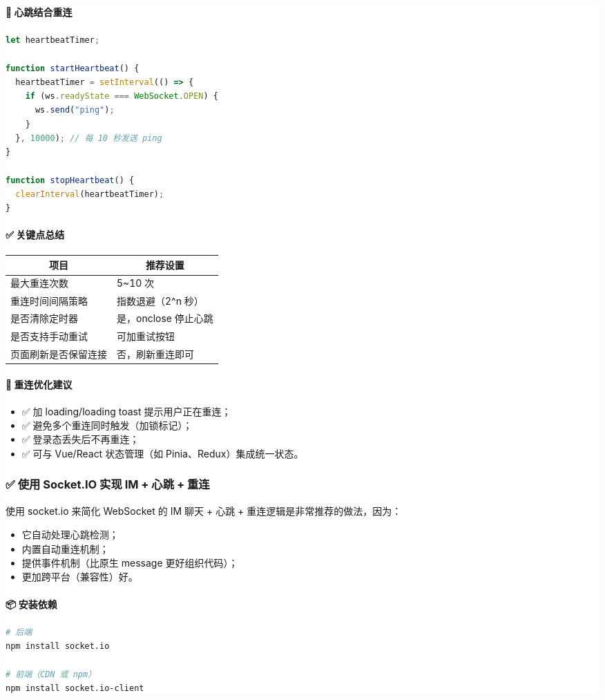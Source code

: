 #### 🔄 心跳结合重连

```js
let heartbeatTimer;

function startHeartbeat() {
  heartbeatTimer = setInterval(() => {
    if (ws.readyState === WebSocket.OPEN) {
      ws.send("ping");
    }
  }, 10000); // 每 10 秒发送 ping
}

function stopHeartbeat() {
  clearInterval(heartbeatTimer);
}
```

#### ✅ 关键点总结

| 项目                 | 推荐设置             |
| -------------------- | -------------------- |
| 最大重连次数         | 5\~10 次             |
| 重连时间间隔策略     | 指数退避（2^n 秒）   |
| 是否清除定时器       | 是，onclose 停止心跳 |
| 是否支持手动重试     | 可加重试按钮         |
| 页面刷新是否保留连接 | 否，刷新重连即可     |

#### 🧩 重连优化建议

- ✅ 加 loading/loading toast 提示用户正在重连；
- ✅ 避免多个重连同时触发（加锁标记）；
- ✅ 登录态丢失后不再重连；
- ✅ 可与 Vue/React 状态管理（如 Pinia、Redux）集成统一状态。

### ✅ 使用 Socket.IO 实现 IM + 心跳 + 重连

使用 socket.io 来简化 WebSocket 的 IM 聊天 + 心跳 + 重连逻辑是非常推荐的做法，因为：

- 它自动处理心跳检测；
- 内置自动重连机制；
- 提供事件机制（比原生 message 更好组织代码）；
- 更加跨平台（兼容性）好。

#### 📦 安装依赖

```bash
# 后端
npm install socket.io

# 前端（CDN 或 npm）
npm install socket.io-client
```
